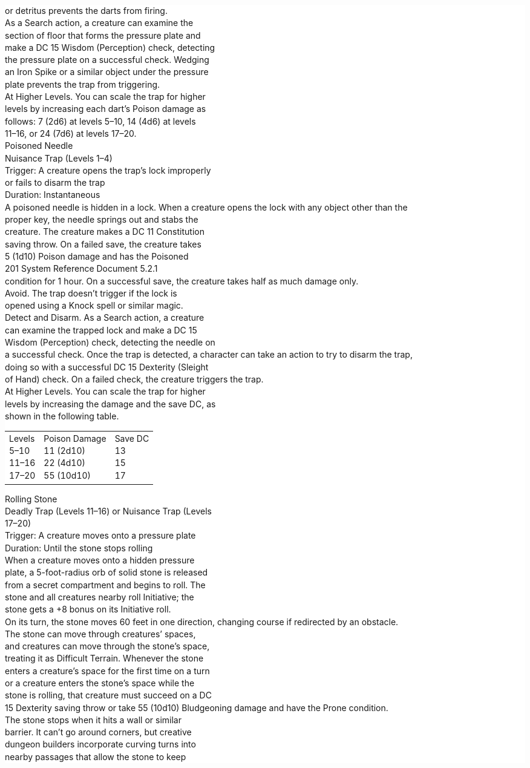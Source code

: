 or detritus prevents the darts from firing.  
As a Search action, a creature can examine the  
section of floor that forms the pressure plate and  
make a DC 15 Wisdom (Perception) check, detecting  
the pressure plate on a successful check. Wedging  
an Iron Spike or a similar object under the pressure  
plate prevents the trap from triggering.  
At Higher Levels. You can scale the trap for higher  
levels by increasing each dart’s Poison damage as  
follows: 7 (2d6) at levels 5–10, 14 (4d6) at levels  
11–16, or 24 (7d6) at levels 17–20.  
Poisoned Needle  
Nuisance Trap (Levels 1–4)  
Trigger: A creature opens the trap’s lock improperly  
or fails to disarm the trap  
Duration: Instantaneous  
A poisoned needle is hidden in a lock. When a creature opens the lock with any object other than the  
proper key, the needle springs out and stabs the  
creature. The creature makes a DC 11 Constitution  
saving throw. On a failed save, the creature takes  
5 (1d10) Poison damage and has the Poisoned  
201 System Reference Document 5.2.1  
condition for 1 hour. On a successful save, the creature takes half as much damage only.  
Avoid. The trap doesn’t trigger if the lock is  
opened using a Knock spell or similar magic.  
Detect and Disarm. As a Search action, a creature  
can examine the trapped lock and make a DC 15  
Wisdom (Perception) check, detecting the needle on  
a successful check. Once the trap is detected, a character can take an action to try to disarm the trap,  
doing so with a successful DC 15 Dexterity (Sleight  
of Hand) check. On a failed check, the creature triggers the trap.  
At Higher Levels. You can scale the trap for higher  
levels by increasing the damage and the save DC, as  
shown in the following table.  

|   |   |   |
|---|---|---|
|Levels  <br>5–10  <br>11–16  <br>17–20|Poison Damage  <br>11 (2d10)  <br>22 (4d10)  <br>55 (10d10)|Save DC  <br>13  <br>15  <br>17|

Rolling Stone  
Deadly Trap (Levels 11–16) or Nuisance Trap (Levels  
17–20)  
Trigger: A creature moves onto a pressure plate  
Duration: Until the stone stops rolling  
When a creature moves onto a hidden pressure  
plate, a 5-foot-radius orb of solid stone is released  
from a secret compartment and begins to roll. The  
stone and all creatures nearby roll Initiative; the  
stone gets a +8 bonus on its Initiative roll.  
On its turn, the stone moves 60 feet in one direction, changing course if redirected by an obstacle.  
The stone can move through creatures’ spaces,  
and creatures can move through the stone’s space,  
treating it as Difficult Terrain. Whenever the stone  
enters a creature’s space for the first time on a turn  
or a creature enters the stone’s space while the  
stone is rolling, that creature must succeed on a DC  
15 Dexterity saving throw or take 55 (10d10) Bludgeoning damage and have the Prone condition.  
The stone stops when it hits a wall or similar  
barrier. It can’t go around corners, but creative  
dungeon builders incorporate curving turns into  
nearby passages that allow the stone to keep  
